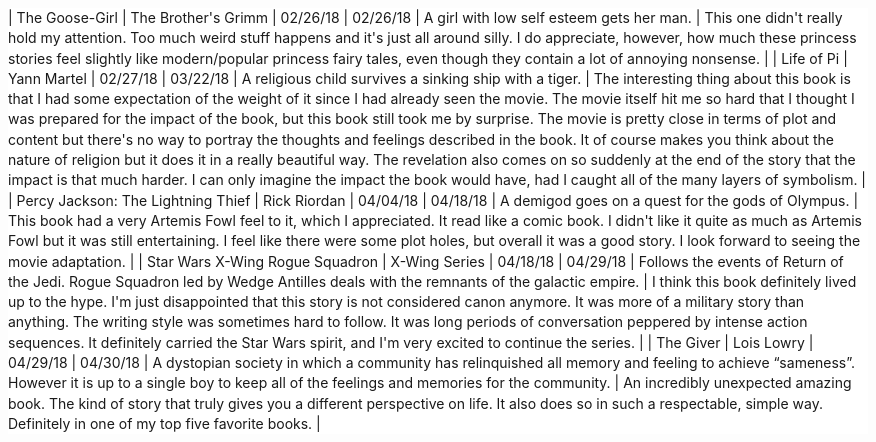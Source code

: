 | The Goose-Girl                                                | The Brother's Grimm                     | 02/26/18         | 02/26/18       | A girl with low self esteem gets her man.                                                                                                                                                            | This one didn't really hold my attention. Too much weird stuff happens and it's just all around silly. I do appreciate, however, how much these princess stories feel slightly like modern/popular princess fairy tales, even though they contain a lot of annoying nonsense.                                                                                                                                                                                                                                                                                                                                                                                                                                                                                                                          |
| Life of Pi                                                    | Yann Martel                             | 02/27/18         | 03/22/18       | A religious child survives a sinking ship with a tiger.                                                                                                                                              | The interesting thing about this book is that I had some expectation of the weight of it since I had already seen the movie. The movie itself hit me so hard that I thought I was prepared for the impact of the book, but this book still took me by surprise. The movie is pretty close in terms of plot and content but there's no way to portray the thoughts and feelings described in the book. It of course makes you think about the nature of religion but it does it in a really beautiful way. The revelation also comes on so suddenly at the end of the story that the impact is that much harder. I can only imagine the impact the book would have, had I caught all of the many layers of symbolism.                                                                                   |
| Percy Jackson: The Lightning Thief                            | Rick Riordan                            | 04/04/18         | 04/18/18       | A demigod goes on a quest for the gods of Olympus.                                                                                                                                                   | This book had a very Artemis Fowl feel to it, which I appreciated. It read like a comic book. I didn't like it quite as much as Artemis Fowl but it was still entertaining. I feel like there were some plot holes, but overall it was a good story. I look forward to seeing the movie adaptation.                                                                                                                                                                                                                                                                                                                                                                                                                                                                                                    |
| Star Wars X-Wing Rogue Squadron                               | X-Wing Series                           | 04/18/18         | 04/29/18       | Follows the events of Return of the Jedi. Rogue Squadron led by Wedge Antilles deals with the remnants of the galactic empire.                                                                       | I think this book definitely lived up to the hype. I'm just disappointed that this story is not considered canon anymore. It was more of a military story than anything. The writing style was sometimes hard to follow. It was long periods of conversation peppered by intense action sequences. It definitely carried the Star Wars spirit, and I'm very excited to continue the series.                                                                                                                                                                                                                                                                                                                                                                                                            |
| The Giver                                                     | Lois Lowry                              | 04/29/18         | 04/30/18       | A dystopian society in which a community has relinquished all memory and feeling to achieve “sameness”. However it is up to a single boy to keep all of the feelings and memories for the community. | An incredibly unexpected amazing book. The kind of story that truly gives you a different perspective on life. It also does so in such a respectable, simple way. Definitely in one of my top five favorite books.                                                                                                                                                                                                                                                                                                                                                                                                                                                                                                                                                                                     |